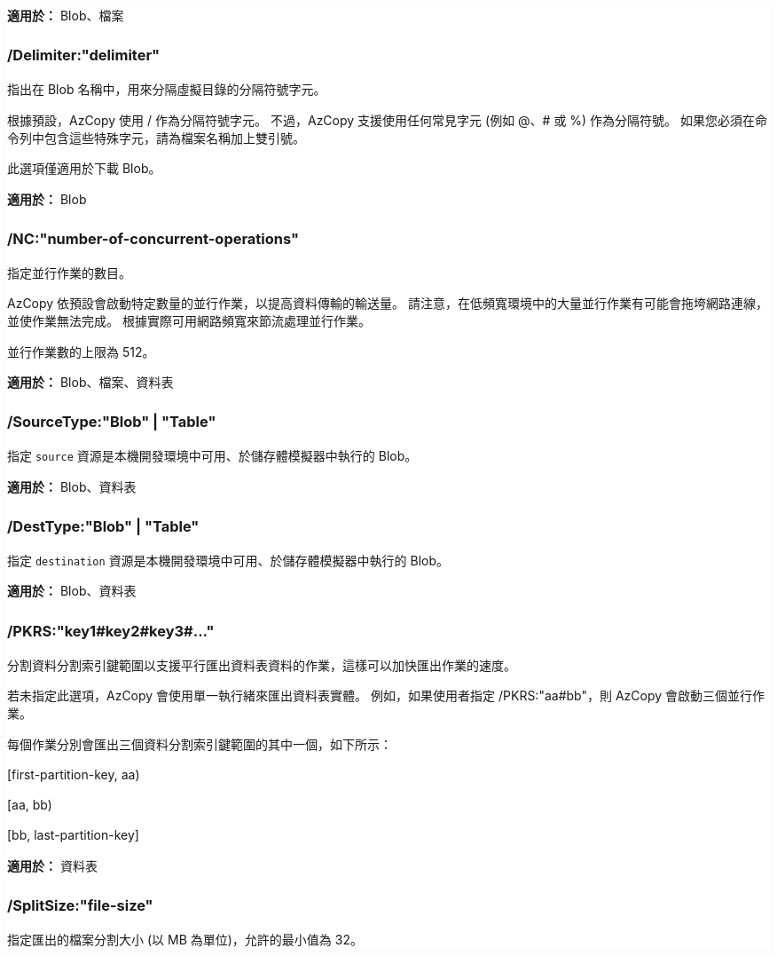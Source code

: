 **適用於：** Blob、檔案

### <a name="delimiterdelimiter"></a>/Delimiter:"delimiter"

指出在 Blob 名稱中，用來分隔虛擬目錄的分隔符號字元。

根據預設，AzCopy 使用 / 作為分隔符號字元。 不過，AzCopy 支援使用任何常見字元 (例如 @、# 或 %) 作為分隔符號。 如果您必須在命令列中包含這些特殊字元，請為檔案名稱加上雙引號。

此選項僅適用於下載 Blob。

**適用於：** Blob

### <a name="ncnumber-of-concurrent-operations"></a>/NC:"number-of-concurrent-operations"

指定並行作業的數目。

AzCopy 依預設會啟動特定數量的並行作業，以提高資料傳輸的輸送量。 請注意，在低頻寬環境中的大量並行作業有可能會拖垮網路連線，並使作業無法完成。 根據實際可用網路頻寬來節流處理並行作業。

並行作業數的上限為 512。

**適用於：** Blob、檔案、資料表

### <a name="sourcetypeblob--table"></a>/SourceType:"Blob" | "Table"

指定 `source` 資源是本機開發環境中可用、於儲存體模擬器中執行的 Blob。

**適用於：** Blob、資料表

### <a name="desttypeblob--table"></a>/DestType:"Blob" | "Table"

指定 `destination` 資源是本機開發環境中可用、於儲存體模擬器中執行的 Blob。

**適用於：** Blob、資料表

### <a name="pkrskey1key2key3"></a>/PKRS:"key1#key2#key3#..."

分割資料分割索引鍵範圍以支援平行匯出資料表資料的作業，這樣可以加快匯出作業的速度。

若未指定此選項，AzCopy 會使用單一執行緒來匯出資料表實體。 例如，如果使用者指定 /PKRS:"aa#bb"，則 AzCopy 會啟動三個並行作業。

每個作業分別會匯出三個資料分割索引鍵範圍的其中一個，如下所示：

  [first-partition-key, aa)

  [aa, bb)

  [bb, last-partition-key]

**適用於：** 資料表

### <a name="splitsizefile-size"></a>/SplitSize:"file-size"

指定匯出的檔案分割大小 (以 MB 為單位)，允許的最小值為 32。
